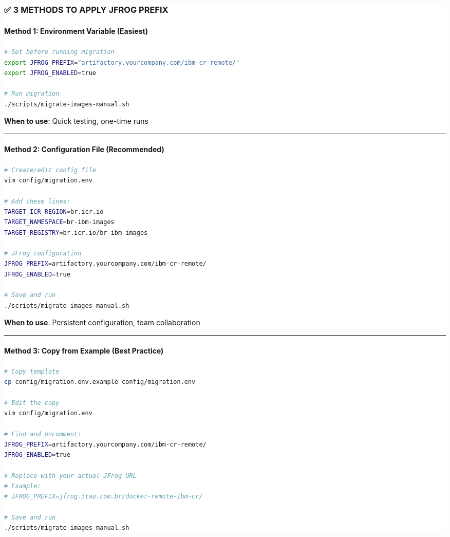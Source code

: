 ### ✅ 3 METHODS TO APPLY JFROG PREFIX

#### Method 1: Environment Variable (Easiest)

```bash
# Set before running migration
export JFROG_PREFIX="artifactory.yourcompany.com/ibm-cr-remote/"
export JFROG_ENABLED=true

# Run migration
./scripts/migrate-images-manual.sh
```

**When to use**: Quick testing, one-time runs

---

#### Method 2: Configuration File (Recommended)

```bash
# Create/edit config file
vim config/migration.env

# Add these lines:
TARGET_ICR_REGION=br.icr.io
TARGET_NAMESPACE=br-ibm-images
TARGET_REGISTRY=br.icr.io/br-ibm-images

# JFrog configuration
JFROG_PREFIX=artifactory.yourcompany.com/ibm-cr-remote/
JFROG_ENABLED=true

# Save and run
./scripts/migrate-images-manual.sh
```

**When to use**: Persistent configuration, team collaboration

---

#### Method 3: Copy from Example (Best Practice)

```bash
# Copy template
cp config/migration.env.example config/migration.env

# Edit the copy
vim config/migration.env

# Find and uncomment:
JFROG_PREFIX=artifactory.yourcompany.com/ibm-cr-remote/
JFROG_ENABLED=true

# Replace with your actual JFrog URL
# Example:
# JFROG_PREFIX=jfrog.itau.com.br/docker-remote-ibm-cr/

# Save and run
./scripts/migrate-images-manual.sh
```

